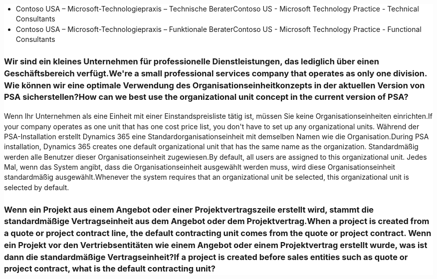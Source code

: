 - <span data-ttu-id="0f8fd-208">Contoso USA – Microsoft-Technologiepraxis – Technische Berater</span><span class="sxs-lookup"><span data-stu-id="0f8fd-208">Contoso US - Microsoft Technology Practice - Technical Consultants</span></span> 
- <span data-ttu-id="0f8fd-209">Contoso USA – Microsoft-Technologiepraxis – Funktionale Berater</span><span class="sxs-lookup"><span data-stu-id="0f8fd-209">Contoso US - Microsoft Technology Practice - Functional Consultants</span></span>

### <a name="were-a-small-professional-services-company-that-operates-as-only-one-division-how-can-we-best-use-the-organizational-unit-concept-in-the-current-version-of-psa"></a><span data-ttu-id="0f8fd-210">Wir sind ein kleines Unternehmen für professionelle Dienstleistungen, das lediglich über einen Geschäftsbereich verfügt.</span><span class="sxs-lookup"><span data-stu-id="0f8fd-210">We're a small professional services company that operates as only one division.</span></span> <span data-ttu-id="0f8fd-211">Wie können wir eine optimale Verwendung des Organisationseinheitkonzepts in der aktuellen Version von PSA sicherstellen?</span><span class="sxs-lookup"><span data-stu-id="0f8fd-211">How can we best use the organizational unit concept in the current version of PSA?</span></span>

<span data-ttu-id="0f8fd-212">Wenn Ihr Unternehmen als eine Einheit mit einer Einstandspreisliste tätig ist, müssen Sie keine Organisationseinheiten einrichten.</span><span class="sxs-lookup"><span data-stu-id="0f8fd-212">If your company operates as one unit that has one cost price list, you don't have to set up any organizational units.</span></span> <span data-ttu-id="0f8fd-213">Während der PSA-Installation erstellt Dynamics 365 eine Standardorganisationseinheit mit demselben Namen wie die Organisation.</span><span class="sxs-lookup"><span data-stu-id="0f8fd-213">During PSA installation, Dynamics 365 creates one default organizational unit that has the same name as the organization.</span></span> <span data-ttu-id="0f8fd-214">Standardmäßig werden alle Benutzer dieser Organisationseinheit zugewiesen.</span><span class="sxs-lookup"><span data-stu-id="0f8fd-214">By default, all users are assigned to this organizational unit.</span></span> <span data-ttu-id="0f8fd-215">Jedes Mal, wenn das System angibt, dass die Organisationseinheit ausgewählt werden muss, wird diese Organisationseinheit standardmäßig ausgewählt.</span><span class="sxs-lookup"><span data-stu-id="0f8fd-215">Whenever the system requires that an organizational unit be selected, this organizational unit is selected by default.</span></span>

### <a name="when-a-project-is-created-from-a-quote-or-project-contract-line-the-default-contracting-unit-comes-from-the-quote-or-project-contract-if-a-project-is-created-before-sales-entities-such-as-quote-or-project-contract-what-is-the-default-contracting-unit"></a><span data-ttu-id="0f8fd-216">Wenn ein Projekt aus einem Angebot oder einer Projektvertragszeile erstellt wird, stammt die standardmäßige Vertragseinheit aus dem Angebot oder dem Projektvertrag.</span><span class="sxs-lookup"><span data-stu-id="0f8fd-216">When a project is created from a quote or project contract line, the default contracting unit comes from the quote or project contract.</span></span> <span data-ttu-id="0f8fd-217">Wenn ein Projekt vor den Vertriebsentitäten wie einem Angebot oder einem Projektvertrag erstellt wurde, was ist dann die standardmäßige Vertragseinheit?</span><span class="sxs-lookup"><span data-stu-id="0f8fd-217">If a project is created before sales entities such as quote or project contract, what is the default contracting unit?</span></span>
